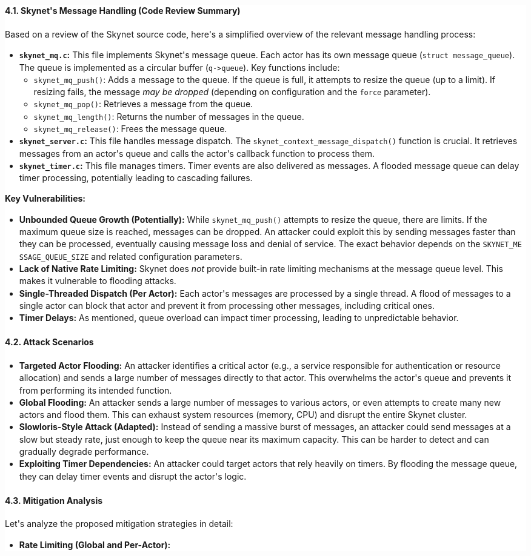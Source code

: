 #### 4.1. Skynet's Message Handling (Code Review Summary)

Based on a review of the Skynet source code, here's a simplified overview of the relevant message handling process:

*   **`skynet_mq.c`:** This file implements Skynet's message queue.  Each actor has its own message queue (`struct message_queue`).  The queue is implemented as a circular buffer (`q->queue`).  Key functions include:
    *   `skynet_mq_push()`:  Adds a message to the queue.  If the queue is full, it attempts to resize the queue (up to a limit). If resizing fails, the message *may be dropped* (depending on configuration and the `force` parameter).
    *   `skynet_mq_pop()`:  Retrieves a message from the queue.
    *   `skynet_mq_length()`: Returns the number of messages in the queue.
    *   `skynet_mq_release()`: Frees the message queue.
*   **`skynet_server.c`:** This file handles message dispatch.  The `skynet_context_message_dispatch()` function is crucial.  It retrieves messages from an actor's queue and calls the actor's callback function to process them.
*   **`skynet_timer.c`:**  This file manages timers.  Timer events are also delivered as messages.  A flooded message queue can delay timer processing, potentially leading to cascading failures.

**Key Vulnerabilities:**

*   **Unbounded Queue Growth (Potentially):** While `skynet_mq_push()` attempts to resize the queue, there are limits.  If the maximum queue size is reached, messages can be dropped.  An attacker could exploit this by sending messages faster than they can be processed, eventually causing message loss and denial of service.  The exact behavior depends on the `SKYNET_MESSAGE_QUEUE_SIZE` and related configuration parameters.
*   **Lack of Native Rate Limiting:** Skynet does *not* provide built-in rate limiting mechanisms at the message queue level.  This makes it vulnerable to flooding attacks.
*   **Single-Threaded Dispatch (Per Actor):** Each actor's messages are processed by a single thread.  A flood of messages to a single actor can block that actor and prevent it from processing other messages, including critical ones.
*   **Timer Delays:**  As mentioned, queue overload can impact timer processing, leading to unpredictable behavior.

#### 4.2. Attack Scenarios

*   **Targeted Actor Flooding:** An attacker identifies a critical actor (e.g., a service responsible for authentication or resource allocation) and sends a large number of messages directly to that actor.  This overwhelms the actor's queue and prevents it from performing its intended function.
*   **Global Flooding:** An attacker sends a large number of messages to various actors, or even attempts to create many new actors and flood them.  This can exhaust system resources (memory, CPU) and disrupt the entire Skynet cluster.
*   **Slowloris-Style Attack (Adapted):**  Instead of sending a massive burst of messages, an attacker could send messages at a slow but steady rate, just enough to keep the queue near its maximum capacity.  This can be harder to detect and can gradually degrade performance.
*   **Exploiting Timer Dependencies:** An attacker could target actors that rely heavily on timers.  By flooding the message queue, they can delay timer events and disrupt the actor's logic.

#### 4.3. Mitigation Analysis

Let's analyze the proposed mitigation strategies in detail:

*   **Rate Limiting (Global and Per-Actor):**

